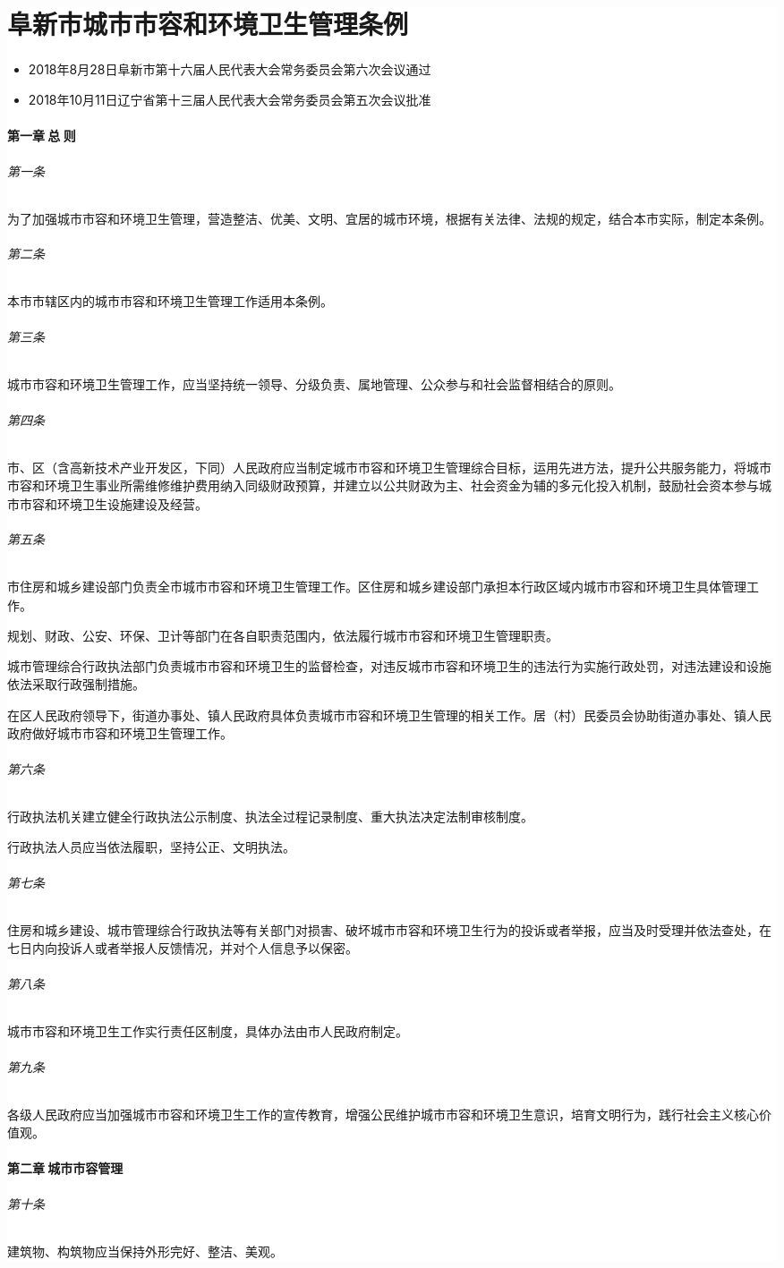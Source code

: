 # 阜新市城市市容和环境卫生管理条例

- 2018年8月28日阜新市第十六届人民代表大会常务委员会第六次会议通过

- 2018年10月11日辽宁省第十三届人民代表大会常务委员会第五次会议批准



#### 第一章 总 则

###### 第一条

为了加强城市市容和环境卫生管理，营造整洁、优美、文明、宜居的城市环境，根据有关法律、法规的规定，结合本市实际，制定本条例。

###### 第二条

本市市辖区内的城市市容和环境卫生管理工作适用本条例。

###### 第三条

城市市容和环境卫生管理工作，应当坚持统一领导、分级负责、属地管理、公众参与和社会监督相结合的原则。

###### 第四条

市、区（含高新技术产业开发区，下同）人民政府应当制定城市市容和环境卫生管理综合目标，运用先进方法，提升公共服务能力，将城市市容和环境卫生事业所需维修维护费用纳入同级财政预算，并建立以公共财政为主、社会资金为辅的多元化投入机制，鼓励社会资本参与城市市容和环境卫生设施建设及经营。

###### 第五条

市住房和城乡建设部门负责全市城市市容和环境卫生管理工作。区住房和城乡建设部门承担本行政区域内城市市容和环境卫生具体管理工作。

规划、财政、公安、环保、卫计等部门在各自职责范围内，依法履行城市市容和环境卫生管理职责。

城市管理综合行政执法部门负责城市市容和环境卫生的监督检查，对违反城市市容和环境卫生的违法行为实施行政处罚，对违法建设和设施依法采取行政强制措施。

在区人民政府领导下，街道办事处、镇人民政府具体负责城市市容和环境卫生管理的相关工作。居（村）民委员会协助街道办事处、镇人民政府做好城市市容和环境卫生管理工作。

###### 第六条

行政执法机关建立健全行政执法公示制度、执法全过程记录制度、重大执法决定法制审核制度。

行政执法人员应当依法履职，坚持公正、文明执法。

###### 第七条

住房和城乡建设、城市管理综合行政执法等有关部门对损害、破坏城市市容和环境卫生行为的投诉或者举报，应当及时受理并依法查处，在七日内向投诉人或者举报人反馈情况，并对个人信息予以保密。

###### 第八条

城市市容和环境卫生工作实行责任区制度，具体办法由市人民政府制定。

###### 第九条

各级人民政府应当加强城市市容和环境卫生工作的宣传教育，增强公民维护城市市容和环境卫生意识，培育文明行为，践行社会主义核心价值观。

#### 第二章 城市市容管理

###### 第十条

建筑物、构筑物应当保持外形完好、整洁、美观。

